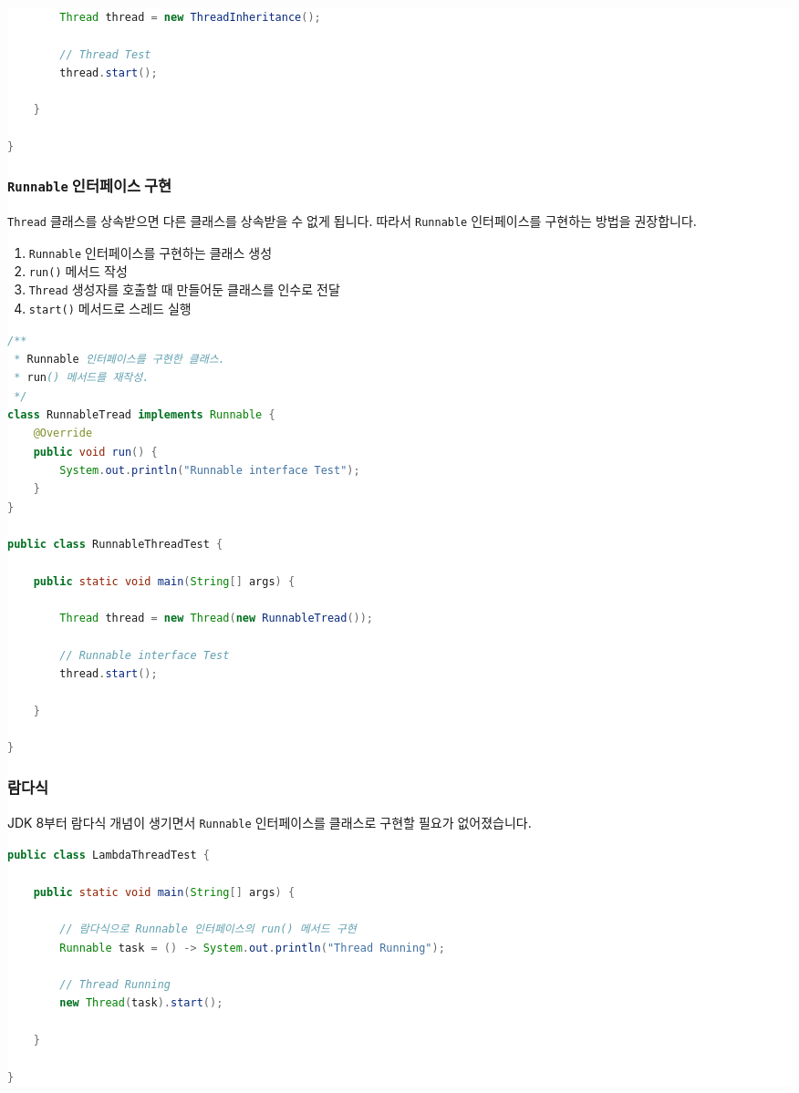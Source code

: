 ```java
        Thread thread = new ThreadInheritance();

        // Thread Test
        thread.start();

    }

}
```

### `Runnable` 인터페이스 구현

`Thread` 클래스를 상속받으면 다른 클래스를 상속받을 수 없게 됩니다. 따라서 `Runnable` 인터페이스를 구현하는 방법을 권장합니다.

1. `Runnable` 인터페이스를 구현하는 클래스 생성
2. `run()` 메서드 작성
3. `Thread` 생성자를 호출할 때 만들어둔 클래스를 인수로 전달
4. `start()` 메서드로 스레드 실행

```java
/**
 * Runnable 인터페이스를 구현한 클래스.
 * run() 메서드를 재작성.
 */
class RunnableTread implements Runnable {
    @Override
    public void run() {
        System.out.println("Runnable interface Test");
    }
}

public class RunnableThreadTest {
    
    public static void main(String[] args) {

        Thread thread = new Thread(new RunnableTread());

        // Runnable interface Test
        thread.start();

    }

}
```

### 람다식

JDK 8부터 람다식 개념이 생기면서 `Runnable` 인터페이스를 클래스로 구현할 필요가 없어졌습니다.

```java
public class LambdaThreadTest {
    
    public static void main(String[] args) {
        
        // 람다식으로 Runnable 인터페이스의 run() 메서드 구현
        Runnable task = () -> System.out.println("Thread Running");
        
        // Thread Running
        new Thread(task).start();

    }

}
```
